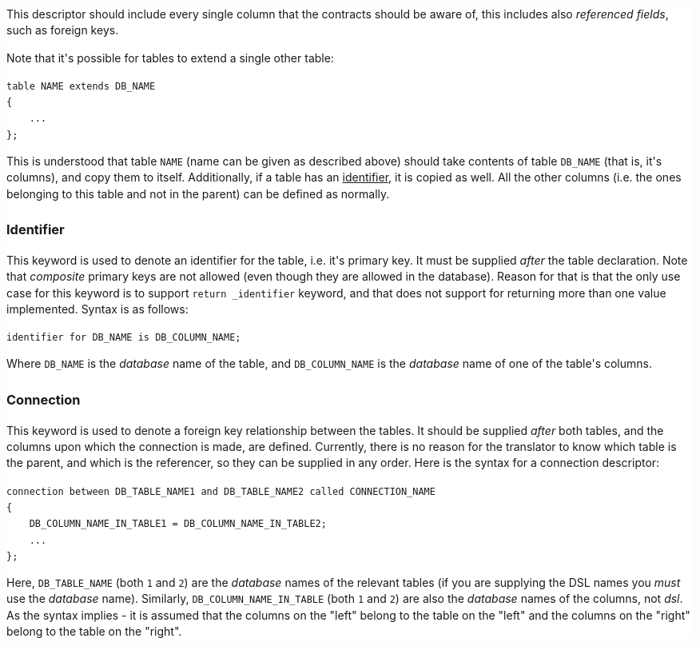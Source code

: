 This descriptor should include every single column that the contracts should be aware of, this includes also _referenced fields_, such as foreign keys.

Note that it's possible for tables to extend a single other table:

```txt
table NAME extends DB_NAME
{
	...
};
```

This is understood that table `NAME` (name can be given as described above) should take contents of table `DB_NAME` (that is, it's columns), and copy them to itself.
Additionally, if a table has an [identifier](#identifier), it is copied as well.
All the other columns (i.e. the ones belonging to this table and not in the parent) can be defined as normally.

### Identifier

This keyword is used to denote an identifier for the table, i.e. it's primary key.
It must be supplied _after_ the table declaration.
Note that _composite_ primary keys are not allowed (even though they are allowed in the database).
Reason for that is that the only use case for this keyword is to support `return _identifier` keyword, and that does not support for returning more than one value implemented.
Syntax is as follows:

```txt
identifier for DB_NAME is DB_COLUMN_NAME;
```

Where `DB_NAME` is the _database_ name of the table, and `DB_COLUMN_NAME` is the _database_ name of one of the table's columns.

### Connection

This keyword is used to denote a foreign key relationship between the tables.
It should be supplied _after_ both tables, and the columns upon which the connection is made, are defined.
Currently, there is no reason for the translator to know which table is the parent, and which is the referencer, so they can be supplied in any order.
Here is the syntax for a connection descriptor:

```txt
connection between DB_TABLE_NAME1 and DB_TABLE_NAME2 called CONNECTION_NAME
{
	DB_COLUMN_NAME_IN_TABLE1 = DB_COLUMN_NAME_IN_TABLE2;
	...
};
```

Here, `DB_TABLE_NAME` (both `1` and `2`) are the _database_ names of the relevant tables (if you are supplying the DSL names you _must_ use the _database_ name).
Similarly, `DB_COLUMN_NAME_IN_TABLE` (both `1` and `2`) are also the _database_ names of the columns, not _dsl_.
As the syntax implies - it is assumed that the columns on the "left" belong to the table on the "left" and the columns on the "right" belong to the table on the "right".
